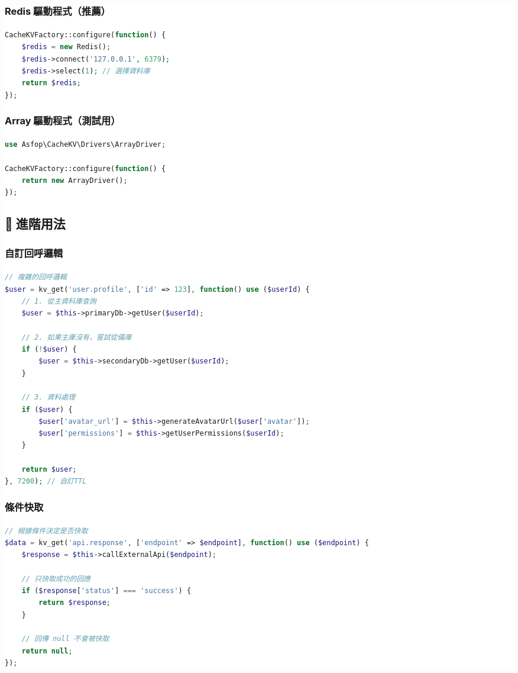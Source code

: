 ### Redis 驅動程式（推薦）

```php
CacheKVFactory::configure(function() {
    $redis = new Redis();
    $redis->connect('127.0.0.1', 6379);
    $redis->select(1); // 選擇資料庫
    return $redis;
});
```

### Array 驅動程式（測試用）

```php
use Asfop\CacheKV\Drivers\ArrayDriver;

CacheKVFactory::configure(function() {
    return new ArrayDriver();
});
```

## 🔧 進階用法

### 自訂回呼邏輯

```php
// 複雜的回呼邏輯
$user = kv_get('user.profile', ['id' => 123], function() use ($userId) {
    // 1. 從主資料庫查詢
    $user = $this->primaryDb->getUser($userId);
    
    // 2. 如果主庫沒有，嘗試從備庫
    if (!$user) {
        $user = $this->secondaryDb->getUser($userId);
    }
    
    // 3. 資料處理
    if ($user) {
        $user['avatar_url'] = $this->generateAvatarUrl($user['avatar']);
        $user['permissions'] = $this->getUserPermissions($userId);
    }
    
    return $user;
}, 7200); // 自訂TTL
```

### 條件快取

```php
// 根據條件決定是否快取
$data = kv_get('api.response', ['endpoint' => $endpoint], function() use ($endpoint) {
    $response = $this->callExternalApi($endpoint);
    
    // 只快取成功的回應
    if ($response['status'] === 'success') {
        return $response;
    }
    
    // 回傳 null 不會被快取
    return null;
});
```
